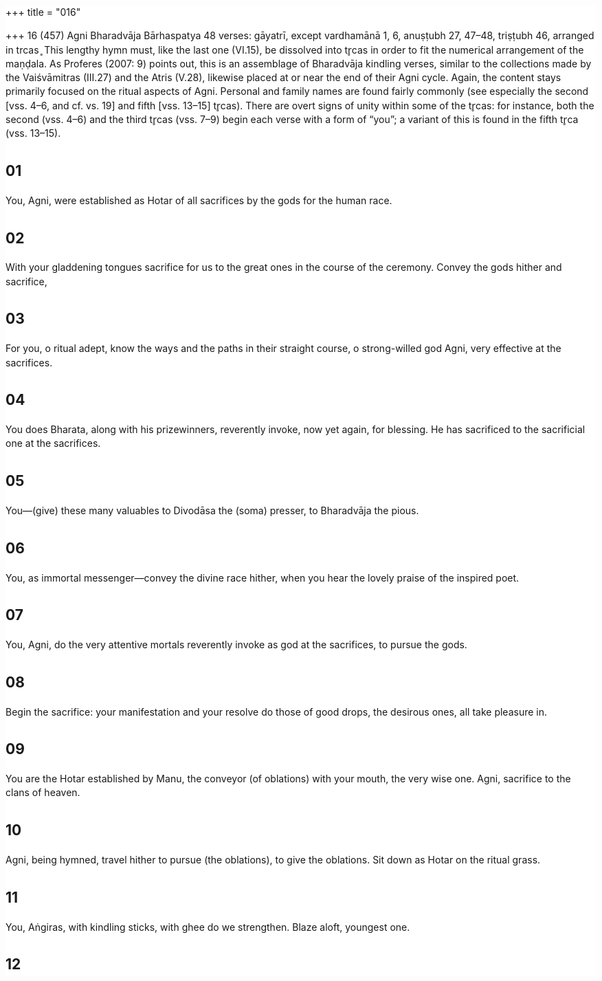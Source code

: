 +++
title = "016"

+++
16 (457)
Agni
Bharadvāja Bārhaspatya
48 verses: gāyatrī, except vardhamānā 1, 6, anuṣṭubh 27, 47–48, triṣṭubh 46, arranged  in trcas ̥
This lengthy hymn must, like the last one (VI.15), be dissolved into tr̥cas in order  to fit the numerical arrangement of the maṇḍala. As Proferes (2007: 9) points out,  this is an assemblage of Bharadvāja kindling verses, similar to the collections made  by the Vaiśvāmitras (III.27) and the Atris (V.28), likewise placed at or near the end  of their Agni cycle. Again, the content stays primarily focused on the ritual aspects  of Agni. Personal and family names are found fairly commonly (see especially the  second [vss. 4–6, and cf. vs. 19] and fifth [vss. 13–15] tr̥cas). There are overt signs of  unity within some of the tr̥cas: for instance, both the second (vss. 4–6) and the third  tr̥cas (vss. 7–9) begin each verse with a form of “you”; a variant of this is found in  the fifth tr̥ca (vss. 13–15).
## 01
You, Agni, were established as Hotar of all sacrifices
by the gods for the human race.
## 02
With your gladdening tongues sacrifice for us to the great ones in the  course of the ceremony.
Convey the gods hither and sacrifice,
## 03
For you, o ritual adept, know the ways and the paths in their straight  course,
o strong-willed god Agni, very effective at the sacrifices.
## 04
You does Bharata, along with his prizewinners, reverently invoke, now  yet again, for blessing.
He has sacrificed to the sacrificial one at the sacrifices.
## 05
You—(give) these many valuables to Divodāsa the (soma) presser, to Bharadvāja the pious.
## 06
You, as immortal messenger—convey the divine race hither,
when you hear the lovely praise of the inspired poet.
## 07
You, Agni, do the very attentive mortals reverently invoke as god at the  sacrifices,
to pursue the gods.

## 08
Begin the sacrifice: your manifestation and your resolve do those of  good drops,
the desirous ones, all take pleasure in.
## 09
You are the Hotar established by Manu, the conveyor (of oblations)  with your mouth, the very wise one.
Agni, sacrifice to the clans of heaven.
## 10
Agni, being hymned, travel hither to pursue (the oblations), to give the  oblations.
Sit down as Hotar on the ritual grass.
## 11
You, Aṅgiras, with kindling sticks, with ghee do we strengthen. Blaze aloft, youngest one.
## 12
